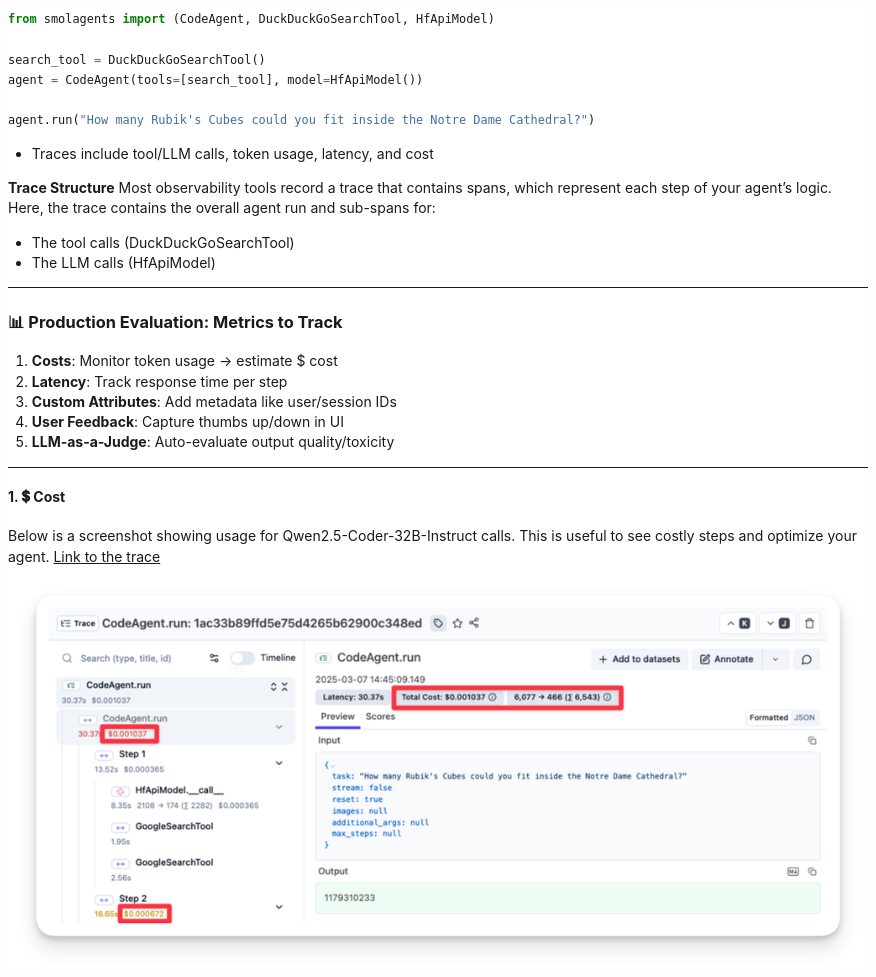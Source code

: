 ```python
from smolagents import (CodeAgent, DuckDuckGoSearchTool, HfApiModel)

search_tool = DuckDuckGoSearchTool()
agent = CodeAgent(tools=[search_tool], model=HfApiModel())

agent.run("How many Rubik's Cubes could you fit inside the Notre Dame Cathedral?")
```

* Traces include tool/LLM calls, token usage, latency, and cost

**Trace Structure**
Most observability tools record a trace that contains spans, which represent each step of your agent’s logic. Here, the trace contains the overall agent run and sub-spans for:
- The tool calls (DuckDuckGoSearchTool)
- The LLM calls (HfApiModel)

---


### 📊 Production Evaluation: Metrics to Track

1. **Costs**: Monitor token usage → estimate \$ cost
2. **Latency**: Track response time per step
3. **Custom Attributes**: Add metadata like user/session IDs
4. **User Feedback**: Capture thumbs up/down in UI
5. **LLM-as-a-Judge**: Auto-evaluate output quality/toxicity

---
#### 1. 💲 Cost
Below is a screenshot showing usage for Qwen2.5-Coder-32B-Instruct calls. This is useful to see costly steps and optimize your agent.
[Link to the trace](https://cloud.langfuse.com/project/cloramnkj0002jz088vzn1ja4/traces/1ac33b89ffd5e75d4265b62900c348ed?timestamp=2025-03-07T13%3A45%3A09.149Z&display=preview)
![Cost](../assets/smolagents-costs.png)

